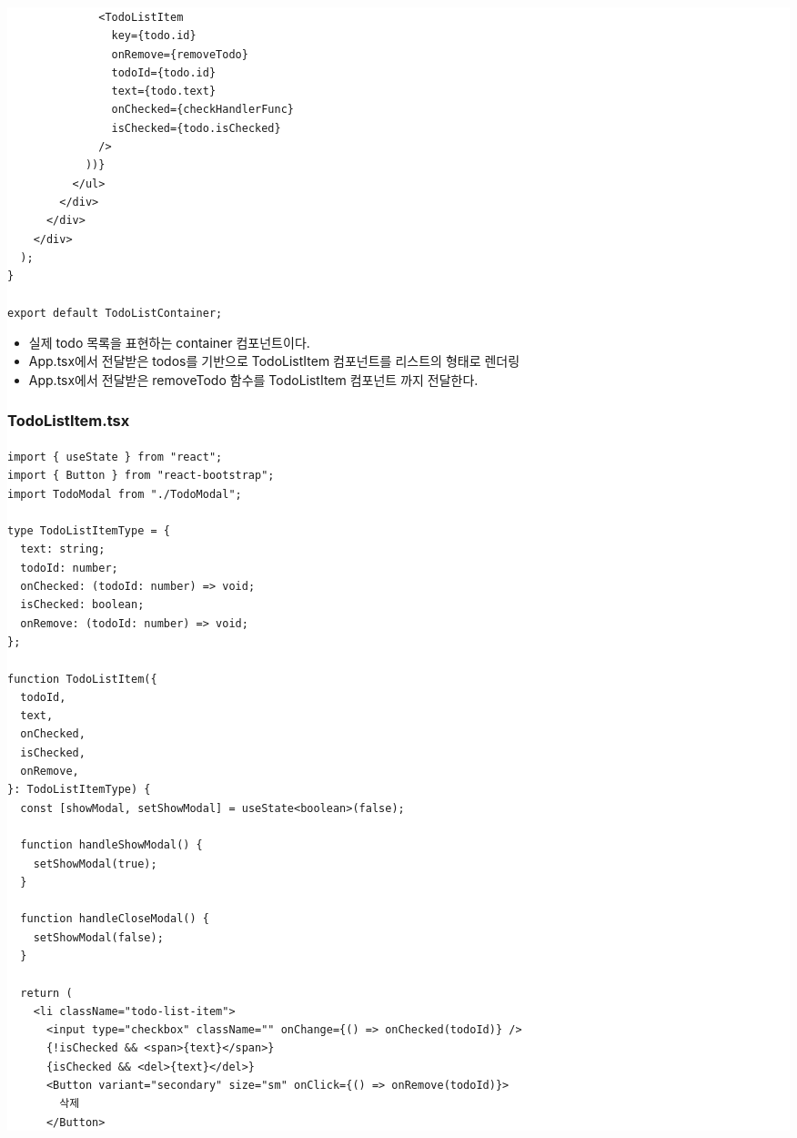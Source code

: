 ```tsx
              <TodoListItem
                key={todo.id}
                onRemove={removeTodo}
                todoId={todo.id}
                text={todo.text}
                onChecked={checkHandlerFunc}
                isChecked={todo.isChecked}
              />
            ))}
          </ul>
        </div>
      </div>
    </div>
  );
}

export default TodoListContainer;

```

- 실제 todo 목록을 표현하는 container 컴포넌트이다.
- App.tsx에서 전달받은 todos를 기반으로 TodoListItem 컴포넌트를 리스트의 형태로 렌더링
- App.tsx에서 전달받은 removeTodo 함수를 TodoListItem 컴포넌트 까지 전달한다.

### TodoListItem.tsx

```tsx
import { useState } from "react";
import { Button } from "react-bootstrap";
import TodoModal from "./TodoModal";

type TodoListItemType = {
  text: string;
  todoId: number;
  onChecked: (todoId: number) => void;
  isChecked: boolean;
  onRemove: (todoId: number) => void;
};

function TodoListItem({
  todoId,
  text,
  onChecked,
  isChecked,
  onRemove,
}: TodoListItemType) {
  const [showModal, setShowModal] = useState<boolean>(false);

  function handleShowModal() {
    setShowModal(true);
  }

  function handleCloseModal() {
    setShowModal(false);
  }

  return (
    <li className="todo-list-item">
      <input type="checkbox" className="" onChange={() => onChecked(todoId)} />
      {!isChecked && <span>{text}</span>}
      {isChecked && <del>{text}</del>}
      <Button variant="secondary" size="sm" onClick={() => onRemove(todoId)}>
        삭제
      </Button>
```